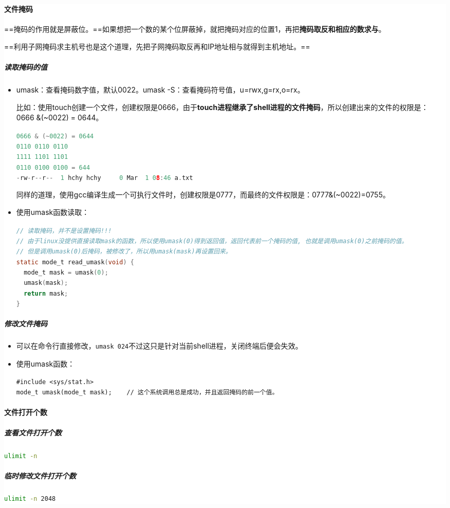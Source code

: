 #### 文件掩码

==掩码的作用就是屏蔽位。==如果想把一个数的某个位屏蔽掉，就把掩码对应的位置1，再把**掩码取反和相应的数求与**。

==利用子网掩码求主机号也是这个道理，先把子网掩码取反再和IP地址相与就得到主机地址。==

##### 读取掩码的值

- umask：查看掩码数字值，默认0022。umask -S：查看掩码符号值，u=rwx,g=rx,o=rx。

  比如：使用touch创建一个文件，创建权限是0666，由于**touch进程继承了shell进程的文件掩码**，所以创建出来的文件的权限是：0666 &(~0022) = 0644。

  ```c
  0666 & (~0022) = 0644
  0110 0110 0110
  1111 1101 1101 
  0110 0100 0100 = 644
  -rw-r--r--  1 hchy hchy     0 Mar  1 08:46 a.txt
  ```

  同样的道理，使用gcc编译生成一个可执行文件时，创建权限是0777，而最终的文件权限是：0777&(~0022)=0755。

- 使用umask函数读取：

  ```c
  // 读取掩码，并不是设置掩码!!! 
  // 由于linux没提供直接读取mask的函数，所以使用umask(0)得到返回值，返回代表前一个掩码的值, 也就是调用umask(0)之前掩码的值。
  // 但是调用umask(0)后掩码，被修改了，所以用umask(mask)再设置回来。
  static mode_t read_umask(void) {
  	mode_t mask = umask(0);
  	umask(mask);
  	return mask;
  }
  ```

  

##### 修改文件掩码

- 可以在命令行直接修改，`umask 024`不过这只是针对当前shell进程，关闭终端后便会失效。

- 使用umask函数：

  ```
  #include <sys/stat.h>
  mode_t umask(mode_t mask);	// 这个系统调用总是成功，并且返回掩码的前一个值。
  ```



#### 文件打开个数

##### 查看文件打开个数

```bash
ulimit -n
```

##### 临时修改文件打开个数

```bash
ulimit -n 2048
```
